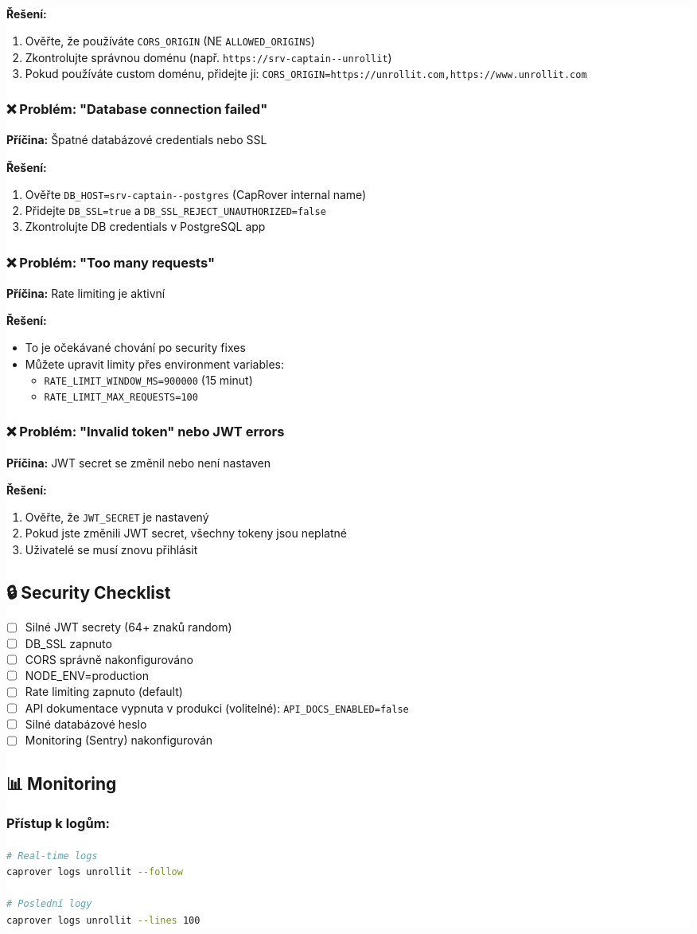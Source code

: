 **Řešení:**
1. Ověřte, že používáte `CORS_ORIGIN` (NE `ALLOWED_ORIGINS`)
2. Zkontrolujte správnou doménu (např. `https://srv-captain--unrollit`)
3. Pokud používáte custom doménu, přidejte ji: `CORS_ORIGIN=https://unrollit.com,https://www.unrollit.com`

### ❌ Problém: "Database connection failed"

**Příčina:** Špatné databázové credentials nebo SSL

**Řešení:**
1. Ověřte `DB_HOST=srv-captain--postgres` (CapRover internal name)
2. Přidejte `DB_SSL=true` a `DB_SSL_REJECT_UNAUTHORIZED=false`
3. Zkontrolujte DB credentials v PostgreSQL app

### ❌ Problém: "Too many requests"

**Příčina:** Rate limiting je aktivní

**Řešení:**
- To je očekávané chování po security fixes
- Můžete upravit limity přes environment variables:
  - `RATE_LIMIT_WINDOW_MS=900000` (15 minut)
  - `RATE_LIMIT_MAX_REQUESTS=100`

### ❌ Problém: "Invalid token" nebo JWT errors

**Příčina:** JWT secret se změnil nebo není nastaven

**Řešení:**
1. Ověřte, že `JWT_SECRET` je nastavený
2. Pokud jste změnili JWT secret, všechny tokeny jsou neplatné
3. Uživatelé se musí znovu přihlásit

## 🔒 Security Checklist

- [ ] Silné JWT secrety (64+ znaků random)
- [ ] DB_SSL zapnuto
- [ ] CORS správně nakonfigurováno
- [ ] NODE_ENV=production
- [ ] Rate limiting zapnuto (default)
- [ ] API dokumentace vypnuta v produkci (volitelné): `API_DOCS_ENABLED=false`
- [ ] Silné databázové heslo
- [ ] Monitoring (Sentry) nakonfigurován

## 📊 Monitoring

### Přístup k logům:
```bash
# Real-time logs
caprover logs unrollit --follow

# Poslední logy
caprover logs unrollit --lines 100
```
